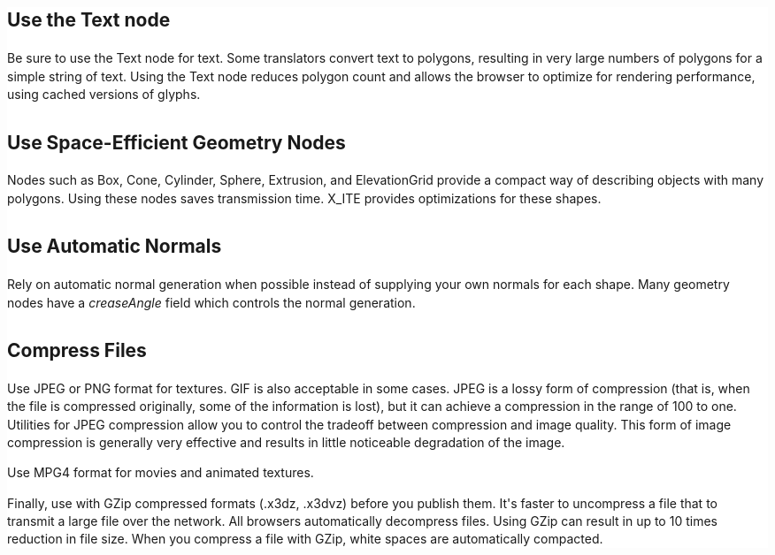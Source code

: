 ## Use the Text node

Be sure to use the Text node for text. Some translators convert text to polygons, resulting in very large numbers of polygons for a simple string of text. Using the Text node reduces polygon count and allows the browser to optimize for rendering performance, using cached versions of glyphs.

## Use Space-Efficient Geometry Nodes

Nodes such as Box, Cone, Cylinder, Sphere, Extrusion, and ElevationGrid provide a compact way of describing objects with many polygons. Using these nodes saves transmission time. X\_ITE provides optimizations for these shapes.

## Use Automatic Normals

Rely on automatic normal generation when possible instead of supplying your own normals for each shape. Many geometry nodes have a *creaseAngle* field which controls the normal generation.

## Compress Files

Use JPEG or PNG format for textures. GIF is also acceptable in some cases. JPEG is a lossy form of compression (that is, when the file is compressed originally, some of the information is lost), but it can achieve a compression in the range of 100 to one. Utilities for JPEG compression allow you to control the tradeoff between compression and image quality. This form of image compression is generally very effective and results in little noticeable degradation of the image.

Use MPG4 format for movies and animated textures.

Finally, use with GZip compressed formats (.x3dz, .x3dvz) before you publish them. It's faster to uncompress a file that to transmit a large file over the network. All browsers automatically decompress files. Using GZip can result in up to 10 times reduction in file size. When you compress a file with GZip, white spaces are automatically compacted.

